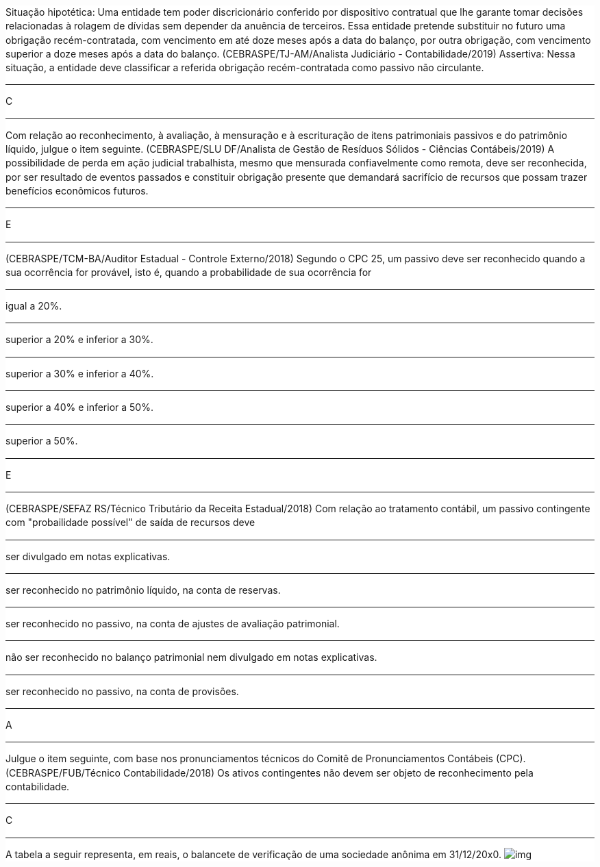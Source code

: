 Situação hipotética: Uma entidade tem poder discricionário conferido por dispositivo contratual que lhe garante tomar decisões relacionadas à rolagem de dívidas sem depender da anuência de terceiros. Essa entidade pretende substituir no futuro uma obrigação recém-contratada, com vencimento em até doze meses após a data do balanço, por outra obrigação, com vencimento superior a doze meses após a data do balanço.
(CEBRASPE/TJ-AM/Analista Judiciário - Contabilidade/2019) Assertiva: Nessa situação, a entidade deve classificar a referida obrigação recém-contratada como passivo não circulante.
***
C
****
Com relação ao reconhecimento, à avaliação, à mensuração e à escrituração de itens patrimoniais passivos e do patrimônio líquido, julgue o item seguinte.
(CEBRASPE/SLU DF/Analista de Gestão de Resíduos Sólidos - Ciências Contábeis/2019) A possibilidade de perda em ação judicial trabalhista, mesmo que mensurada confiavelmente como remota, deve ser reconhecida, por ser resultado de eventos passados e constituir obrigação presente que demandará sacrifício de recursos que possam trazer benefícios econômicos futuros.
***
E
****
(CEBRASPE/TCM-BA/Auditor Estadual - Controle Externo/2018) Segundo o CPC 25, um passivo deve ser reconhecido quando a sua ocorrência for provável, isto é, quando a probabilidade de sua ocorrência for 
***
igual a 20%.
***
superior a 20% e inferior a 30%.
***
superior a 30% e inferior a 40%.
***
superior a 40% e inferior a 50%.
***
superior a 50%.
***
E
****
(CEBRASPE/SEFAZ RS/Técnico Tributário da Receita Estadual/2018) Com relação ao tratamento contábil, um passivo contingente com "probailidade possível" de saída de recursos deve
***
ser divulgado em notas explicativas.
***
ser reconhecido no patrimônio líquido, na conta de reservas.
***
ser reconhecido no passivo, na conta de ajustes de avaliação patrimonial.
***
não ser reconhecido no balanço patrimonial nem divulgado em notas explicativas.
***
ser reconhecido no passivo, na conta de provisões.
***
A
****
Julgue o item seguinte, com base nos pronunciamentos técnicos do Comitê de Pronunciamentos Contábeis (CPC).
(CEBRASPE/FUB/Técnico Contabilidade/2018) Os ativos contingentes não devem ser objeto de reconhecimento pela contabilidade.
***
C
****
A tabela a seguir representa, em reais, o balancete de verificação de uma sociedade anônima em 31/12/20x0.
![img](https://s3.amazonaws.com/qcon-assets-production/images/provas/58962/423f13771fa24629d97b.png)